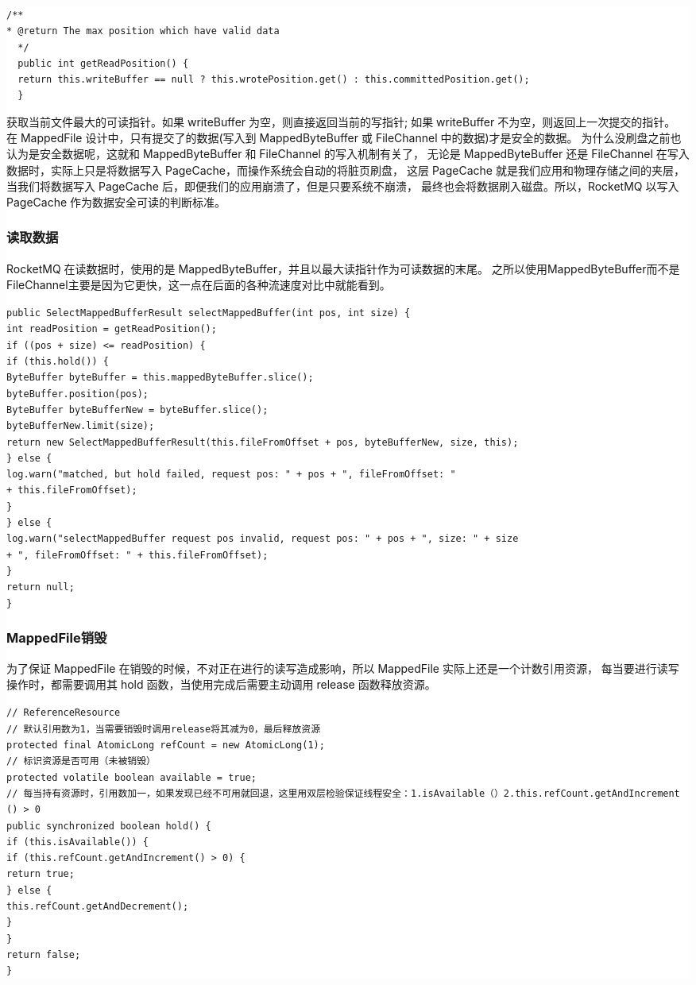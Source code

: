 ```text
/**
* @return The max position which have valid data
  */
  public int getReadPosition() {
  return this.writeBuffer == null ? this.wrotePosition.get() : this.committedPosition.get();
  }
```

获取当前文件最大的可读指针。如果 writeBuffer 为空，则直接返回当前的写指针;
如果 writeBuffer 不为空，则返回上一次提交的指针。
在 MappedFile 设计中，只有提交了的数据(写入到 MappedByteBuffer 或 FileChannel 中的数据)才是安全的数据。
为什么没刷盘之前也认为是安全数据呢，这就和 MappedByteBuffer 和 FileChannel 的写入机制有关了，
无论是 MappedByteBuffer 还是 FileChannel 在写入数据时，实际上只是将数据写入 PageCache，而操作系统会自动的将脏页刷盘，
这层 PageCache 就是我们应用和物理存储之间的夹层，当我们将数据写入 PageCache 后，即便我们的应用崩溃了，但是只要系统不崩溃，
最终也会将数据刷入磁盘。所以，RocketMQ 以写入 PageCache 作为数据安全可读的判断标准。

### 读取数据
RocketMQ 在读数据时，使用的是 MappedByteBuffer，并且以最大读指针作为可读数据的末尾。
之所以使用MappedByteBuffer而不是FileChannel主要是因为它更快，这一点在后面的各种流速度对比中就能看到。

```text
public SelectMappedBufferResult selectMappedBuffer(int pos, int size) {
int readPosition = getReadPosition();
if ((pos + size) <= readPosition) {
if (this.hold()) {
ByteBuffer byteBuffer = this.mappedByteBuffer.slice();
byteBuffer.position(pos);
ByteBuffer byteBufferNew = byteBuffer.slice();
byteBufferNew.limit(size);
return new SelectMappedBufferResult(this.fileFromOffset + pos, byteBufferNew, size, this);
} else {
log.warn("matched, but hold failed, request pos: " + pos + ", fileFromOffset: "
+ this.fileFromOffset);
}
} else {
log.warn("selectMappedBuffer request pos invalid, request pos: " + pos + ", size: " + size
+ ", fileFromOffset: " + this.fileFromOffset);
}
return null;
}
```

  

### MappedFile销毁
为了保证 MappedFile 在销毁的时候，不对正在进行的读写造成影响，所以 MappedFile 实际上还是一个计数引用资源，
每当要进行读写操作时，都需要调用其 hold 函数，当使用完成后需要主动调用 release 函数释放资源。

```text
// ReferenceResource
// 默认引用数为1，当需要销毁时调用release将其减为0，最后释放资源
protected final AtomicLong refCount = new AtomicLong(1);
// 标识资源是否可用（未被销毁）
protected volatile boolean available = true;
// 每当持有资源时，引用数加一，如果发现已经不可用就回退，这里用双层检验保证线程安全：1.isAvailable（）2.this.refCount.getAndIncrement() > 0
public synchronized boolean hold() {
if (this.isAvailable()) {
if (this.refCount.getAndIncrement() > 0) {
return true;
} else {
this.refCount.getAndDecrement();
}
}
return false;
}
```